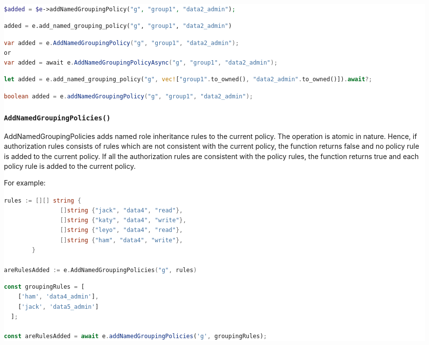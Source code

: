 
```php
$added = $e->addNamedGroupingPolicy("g", "group1", "data2_admin");
```


```python
added = e.add_named_grouping_policy("g", "group1", "data2_admin")
```


```csharp
var added = e.AddNamedGroupingPolicy("g", "group1", "data2_admin");
or
var added = await e.AddNamedGroupingPolicyAsync("g", "group1", "data2_admin");
```


```rust
let added = e.add_named_grouping_policy("g", vec!["group1".to_owned(), "data2_admin".to_owned()]).await?;
```


```java
boolean added = e.addNamedGroupingPolicy("g", "group1", "data2_admin");
```



### `AddNamedGroupingPolicies()`

AddNamedGroupingPolicies adds named role inheritance rules to the current policy.
The operation is atomic in nature. 
Hence, if authorization rules consists of rules which are not consistent with the current policy, the function returns false and no policy rule is added to the current policy.
If all the authorization rules are consistent with the policy rules, the function returns true and each policy rule is added to the current policy.

For example:




```go
rules := [][] string {
				[]string {"jack", "data4", "read"},
				[]string {"katy", "data4", "write"},
				[]string {"leyo", "data4", "read"},
				[]string {"ham", "data4", "write"},
		}

areRulesAdded := e.AddNamedGroupingPolicies("g", rules)
```


```typescript
const groupingRules = [
    ['ham', 'data4_admin'],
    ['jack', 'data5_admin']
  ];

const areRulesAdded = await e.addNamedGroupingPolicies('g', groupingRules);
```
